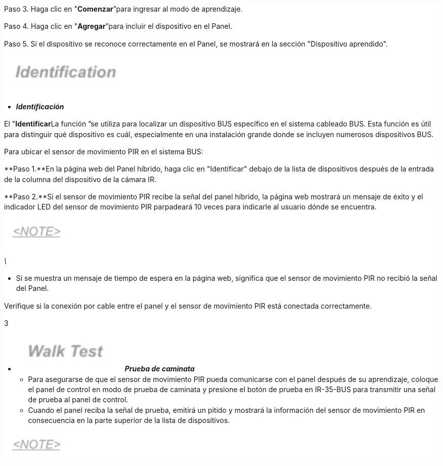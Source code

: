 Paso 3. Haga clic en "**Comenzar**”para ingresar al modo de aprendizaje.

Paso 4. Haga clic en "**Agregar**”para incluir el dispositivo en el Panel.

Paso 5. Si el dispositivo se reconoce correctamente en el Panel, se mostrará en la sección "Dispositivo aprendido".

![](<.gitbook/assets/17 (1).jpeg>)

-   _**Identificación**_

El "**Identificar**La función ”se utiliza para localizar un dispositivo BUS específico en el sistema cableado BUS. Esta función es útil para distinguir qué dispositivo es cuál, especialmente en una instalación grande donde se incluyen numerosos dispositivos BUS.

Para ubicar el sensor de movimiento PIR en el sistema BUS:

**Paso 1.**En la página web del Panel híbrido, haga clic en "Identificar" debajo de la lista de dispositivos después de la entrada de la columna del dispositivo de la cámara IR.

**Paso 2.**Si el sensor de movimiento PIR recibe la señal del panel híbrido, la página web mostrará un mensaje de éxito y el indicador LED del sensor de movimiento PIR parpadeará 10 veces para indicarle al usuario dónde se encuentra.

![](<.gitbook/assets/18 (4).png>)

_\\<NOTE>_

-   Si se muestra un mensaje de tiempo de espera en la página web, significa que el sensor de movimiento PIR no recibió la señal del Panel.

Verifique si la conexión por cable entre el panel y el sensor de movimiento PIR está conectada correctamente.

3

-   ![](.gitbook/assets/19.jpeg)_**Prueba de caminata**_
    -   Para asegurarse de que el sensor de movimiento PIR pueda comunicarse con el panel después de su aprendizaje, coloque el panel de control en modo de prueba de caminata y presione el botón de prueba en IR-35-BUS para transmitir una señal de prueba al panel de control.
    -   Cuando el panel reciba la señal de prueba, emitirá un pitido y mostrará la información del sensor de movimiento PIR en consecuencia en la parte superior de la lista de dispositivos.

![](<.gitbook/assets/20 (3).png>)
